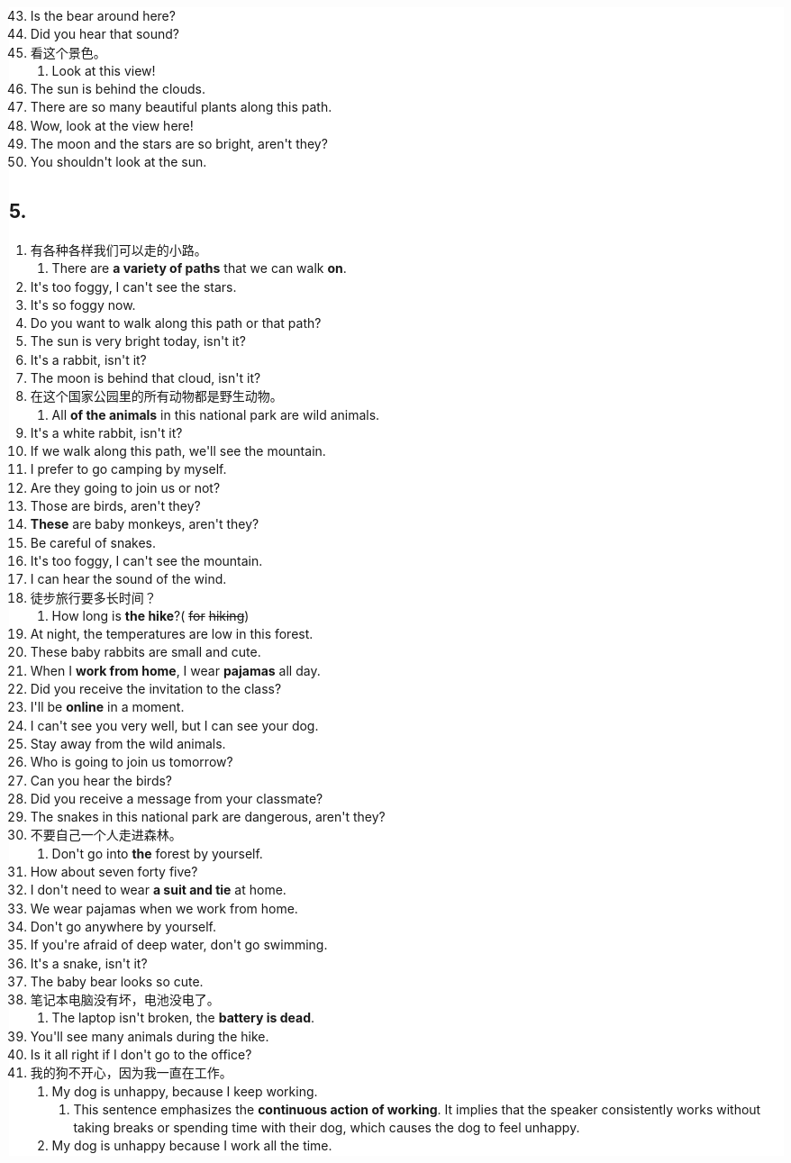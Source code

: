 43. Is the bear around here?
44. Did you hear that sound?
45. 看这个景色。
    1. Look at this view!
46. The sun is behind the clouds.
47. There are so many beautiful plants along this path.
48. Wow, look at the view here!
49. The moon and the stars are so bright, aren't they?
50. You shouldn't look at the sun.

## 5.

1. 有各种各样我们可以走的小路。
   1. There are **a variety of paths** that we can walk **on**.
2. It's too foggy, I can't see the stars.
3. It's so foggy now.
4. Do you want to walk along this path or that path?
5. The sun is very bright today, isn't it?
6. It's a rabbit, isn't it?
7. The moon is behind that cloud, isn't it?
8. 在这个国家公园里的所有动物都是野生动物。
   1. All **of the animals** in this national park are wild animals.
9. It's a white rabbit, isn't it?
10. If we walk along this path, we'll see the mountain.
11. I prefer to go camping by myself.
12. Are they going to join us or not?
13. Those are birds, aren't they?
14. **These** are baby monkeys, aren't they?
15. Be careful of snakes.
16. It's too foggy, I can't see the mountain.
17. I can hear the sound of the wind.
18. 徒步旅行要多长时间？
    1. How long is **the hike**?( ~~for~~ ~~hiking~~)
19. At night, the temperatures are low in this forest.
20. These baby rabbits are small and cute.
21. When I **work from home**, I wear **pajamas** all day.
22. Did you receive the invitation to the class?
23. I'll be **online** in a moment.
24. I can't see you very well, but I can see your dog.
25. Stay away from the wild animals.
26. Who is going to join us tomorrow?
27. Can you hear the birds?
28. Did you receive a message from your classmate?
29. The snakes in this national park are dangerous, aren't they?
30. 不要自己一个人走进森林。
    1. Don't go into **the** forest by yourself.
31. How about seven forty five?
32. I don't need to wear **a suit and tie** at home.
33. We wear pajamas when we work from home.
34. Don't go anywhere by yourself.
35. If you're afraid of deep water, don't go swimming.
36. It's a snake, isn't it?
37. The baby bear looks so cute.
38. 笔记本电脑没有坏，电池没电了。
    1. The laptop isn't broken, the **battery is dead**.
39. You'll see many animals during the hike.
40. Is it all right if I don't go to the office?
41. 我的狗不开心，因为我一直在工作。
    1. My dog is unhappy, because I keep working.
       1. This sentence emphasizes the **continuous action of working**. It implies that the speaker consistently works without taking breaks or spending time with their dog, which causes the dog to feel unhappy.
    2. My dog is unhappy because I work all the time.